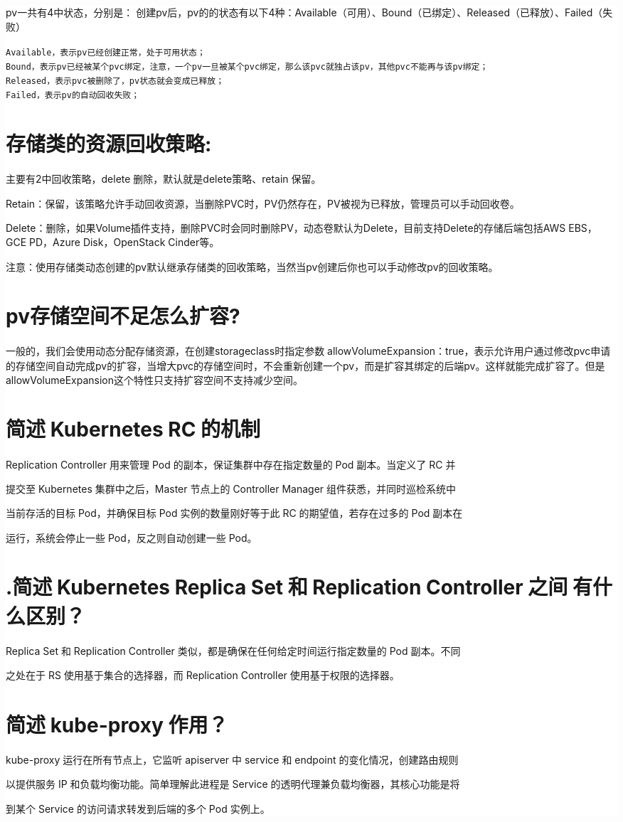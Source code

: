 pv一共有4中状态，分别是：
创建pv后，pv的的状态有以下4种：Available（可用）、Bound（已绑定）、Released（已释放）、Failed（失败） 

```
Available，表示pv已经创建正常，处于可用状态；
Bound，表示pv已经被某个pvc绑定，注意，一个pv一旦被某个pvc绑定，那么该pvc就独占该pv，其他pvc不能再与该pv绑定；
Released，表示pvc被删除了，pv状态就会变成已释放；
Failed，表示pv的自动回收失败；

```

  

# 存储类的资源回收策略:

主要有2中回收策略，delete 删除，默认就是delete策略、retain 保留。

Retain：保留，该策略允许手动回收资源，当删除PVC时，PV仍然存在，PV被视为已释放，管理员可以手动回收卷。

Delete：删除，如果Volume插件支持，删除PVC时会同时删除PV，动态卷默认为Delete，目前支持Delete的存储后端包括AWS EBS，GCE PD，Azure Disk，OpenStack Cinder等。

注意：使用存储类动态创建的pv默认继承存储类的回收策略，当然当pv创建后你也可以手动修改pv的回收策略。

# pv存储空间不足怎么扩容?

一般的，我们会使用动态分配存储资源，在创建storageclass时指定参数 allowVolumeExpansion：true，表示允许用户通过修改pvc申请的存储空间自动完成pv的扩容，当增大pvc的存储空间时，不会重新创建一个pv，而是扩容其绑定的后端pv。这样就能完成扩容了。但是allowVolumeExpansion这个特性只支持扩容空间不支持减少空间。

# 简述 Kubernetes RC 的机制

Replication Controller 用来管理 Pod 的副本，保证集群中存在指定数量的 Pod 副本。当定义了 RC 并 

提交至 Kubernetes 集群中之后，Master 节点上的 Controller Manager 组件获悉，并同时巡检系统中 

当前存活的目标 Pod，并确保目标 Pod 实例的数量刚好等于此 RC 的期望值，若存在过多的 Pod 副本在 

运行，系统会停止一些 Pod，反之则自动创建一些 Pod。

# .简述 Kubernetes Replica Set 和 Replication Controller 之间 有什么区别？ 

Replica Set 和 Replication Controller 类似，都是确保在任何给定时间运行指定数量的 Pod 副本。不同 

之处在于 RS 使用基于集合的选择器，而 Replication Controller 使用基于权限的选择器。

# 简述 kube-proxy 作用？ 

kube-proxy 运行在所有节点上，它监听 apiserver 中 service 和 endpoint 的变化情况，创建路由规则 

以提供服务 IP 和负载均衡功能。简单理解此进程是 Service 的透明代理兼负载均衡器，其核心功能是将 

到某个 Service 的访问请求转发到后端的多个 Pod 实例上。
